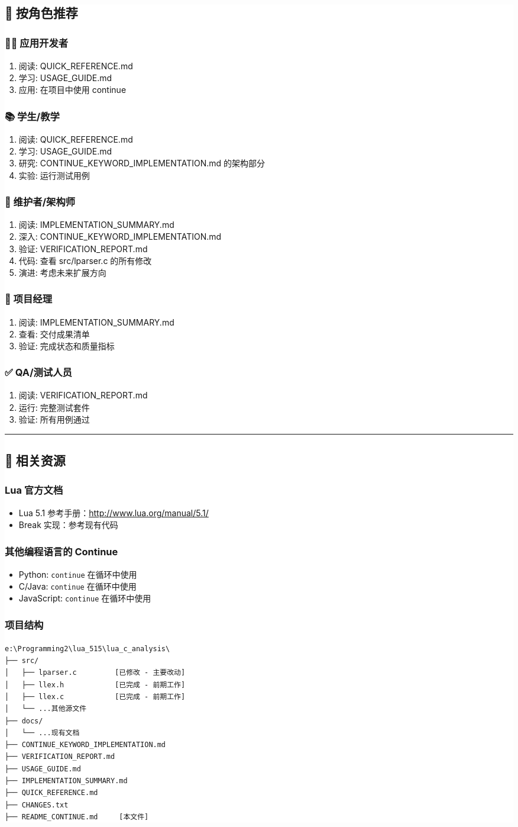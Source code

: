 
## 🎯 按角色推荐

### 👨‍💻 应用开发者
1. 阅读: QUICK_REFERENCE.md
2. 学习: USAGE_GUIDE.md
3. 应用: 在项目中使用 continue

### 📚 学生/教学
1. 阅读: QUICK_REFERENCE.md
2. 学习: USAGE_GUIDE.md
3. 研究: CONTINUE_KEYWORD_IMPLEMENTATION.md 的架构部分
4. 实验: 运行测试用例

### 🔧 维护者/架构师
1. 阅读: IMPLEMENTATION_SUMMARY.md
2. 深入: CONTINUE_KEYWORD_IMPLEMENTATION.md
3. 验证: VERIFICATION_REPORT.md
4. 代码: 查看 src/lparser.c 的所有修改
5. 演进: 考虑未来扩展方向

### 🎯 项目经理
1. 阅读: IMPLEMENTATION_SUMMARY.md
2. 查看: 交付成果清单
3. 验证: 完成状态和质量指标

### ✅ QA/测试人员
1. 阅读: VERIFICATION_REPORT.md
2. 运行: 完整测试套件
3. 验证: 所有用例通过

---

## 🔗 相关资源

### Lua 官方文档
- Lua 5.1 参考手册：http://www.lua.org/manual/5.1/
- Break 实现：参考现有代码

### 其他编程语言的 Continue
- Python: `continue` 在循环中使用
- C/Java: `continue` 在循环中使用
- JavaScript: `continue` 在循环中使用

### 项目结构
```
e:\Programming2\lua_515\lua_c_analysis\
├── src/
│   ├── lparser.c         [已修改 - 主要改动]
│   ├── llex.h            [已完成 - 前期工作]
│   ├── llex.c            [已完成 - 前期工作]
│   └── ...其他源文件
├── docs/
│   └── ...现有文档
├── CONTINUE_KEYWORD_IMPLEMENTATION.md
├── VERIFICATION_REPORT.md
├── USAGE_GUIDE.md
├── IMPLEMENTATION_SUMMARY.md
├── QUICK_REFERENCE.md
├── CHANGES.txt
├── README_CONTINUE.md     [本文件]
```
